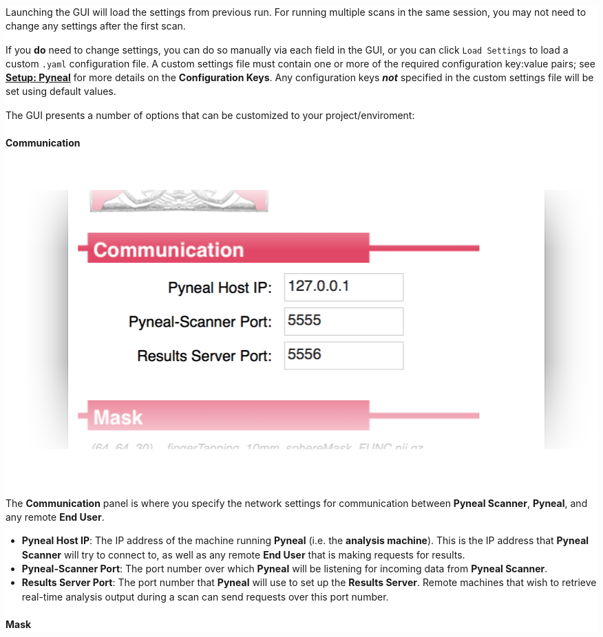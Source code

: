 Launching the GUI will load the settings from previous run. For running multiple scans in the same session, you may not need to change any settings after the first scan. 

If you **do** need to change settings, you can do so manually via each field in the GUI, or you can click `Load Settings` to load a custom `.yaml` configuration file. A custom settings file must contain one or more of the required configuration key:value pairs; see [**Setup: Pyneal**](setup.md#pyneal) for more details on the **Configuration Keys**. Any configuration keys ***not*** specified in the custom settings file will be set using default values.   

The GUI presents a number of options that can be customized to your project/enviroment:

#### Communication
![](images/pyneal/setupGUI_communication.png)

The **Communication** panel is where you specify the network settings for communication between **Pyneal Scanner**, **Pyneal**, and any remote **End User**. 

* **Pyneal Host IP**: The IP address of the machine running **Pyneal** (i.e. the **analysis machine**). This is the IP address that **Pyneal Scanner** will try to connect to, as well as any remote **End User** that is making requests for results.  
* **Pyneal-Scanner Port**: The port number over which **Pyneal** will be listening for incoming data from **Pyneal Scanner**. 
* **Results Server Port**: The port number that **Pyneal** will use to set up the **Results Server**. Remote machines that wish to retrieve real-time analysis output during a scan can send requests over this port number. 


#### Mask